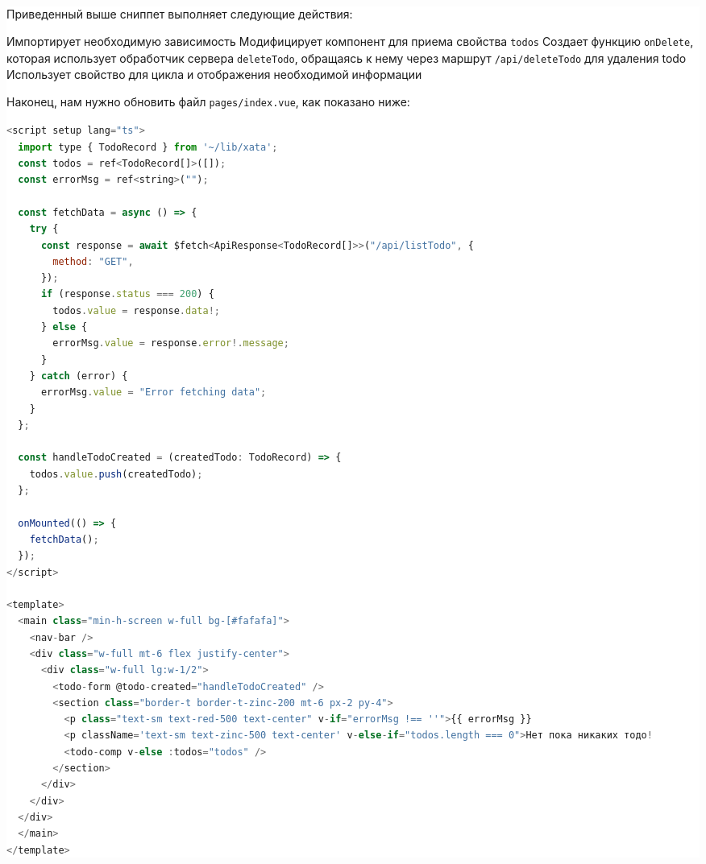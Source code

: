 Приведенный выше сниппет выполняет следующие действия:

Импортирует необходимую зависимость Модифицирует компонент для приема свойства `todos` Создает функцию `onDelete`, которая использует обработчик сервера `deleteTodo`, обращаясь к нему через маршрут `/api/deleteTodo` для удаления todo Использует свойство для цикла и отображения необходимой информации

Наконец, нам нужно обновить файл `pages/index.vue`, как показано ниже:

```js
<script setup lang="ts">
  import type { TodoRecord } from '~/lib/xata';
  const todos = ref<TodoRecord[]>([]);
  const errorMsg = ref<string>("");

  const fetchData = async () => {
    try {
      const response = await $fetch<ApiResponse<TodoRecord[]>>("/api/listTodo", {
        method: "GET",
      });
      if (response.status === 200) {
        todos.value = response.data!;
      } else {
        errorMsg.value = response.error!.message;
      }
    } catch (error) {
      errorMsg.value = "Error fetching data";
    }
  };

  const handleTodoCreated = (createdTodo: TodoRecord) => {
    todos.value.push(createdTodo);
  };

  onMounted(() => {
    fetchData();
  });
</script>

<template>
  <main class="min-h-screen w-full bg-[#fafafa]">
    <nav-bar />
    <div class="w-full mt-6 flex justify-center">
      <div class="w-full lg:w-1/2">
        <todo-form @todo-created="handleTodoCreated" />
        <section class="border-t border-t-zinc-200 mt-6 px-2 py-4">
          <p class="text-sm text-red-500 text-center" v-if="errorMsg !== ''">{{ errorMsg }}
          <p className='text-sm text-zinc-500 text-center' v-else-if="todos.length === 0">Нет пока никаких тодо!
          <todo-comp v-else :todos="todos" />
        </section>
      </div>
    </div>
  </div>
  </main>
</template>
```
